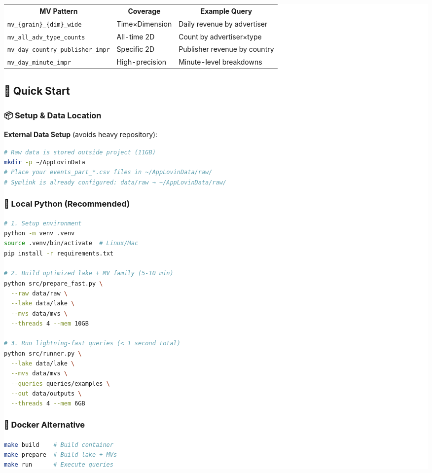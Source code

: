 | MV Pattern | Coverage | Example Query |
|-----------|----------|---------------|
| `mv_{grain}_{dim}_wide` | Time×Dimension | Daily revenue by advertiser |
| `mv_all_adv_type_counts` | All-time 2D | Count by advertiser×type |
| `mv_day_country_publisher_impr` | Specific 2D | Publisher revenue by country |
| `mv_day_minute_impr` | High-precision | Minute-level breakdowns |

## 🚀 Quick Start

### 📦 Setup & Data Location

**External Data Setup** (avoids heavy repository):
```bash
# Raw data is stored outside project (11GB)
mkdir -p ~/AppLovinData
# Place your events_part_*.csv files in ~/AppLovinData/raw/
# Symlink is already configured: data/raw → ~/AppLovinData/raw/
```

### 🔧 Local Python (Recommended)

```bash
# 1. Setup environment
python -m venv .venv
source .venv/bin/activate  # Linux/Mac
pip install -r requirements.txt

# 2. Build optimized lake + MV family (5-10 min)
python src/prepare_fast.py \
  --raw data/raw \
  --lake data/lake \
  --mvs data/mvs \
  --threads 4 --mem 10GB

# 3. Run lightning-fast queries (< 1 second total)
python src/runner.py \
  --lake data/lake \
  --mvs data/mvs \
  --queries queries/examples \
  --out data/outputs \
  --threads 4 --mem 6GB
```

### 🐳 Docker Alternative

```bash
make build    # Build container
make prepare  # Build lake + MVs
make run      # Execute queries
```

